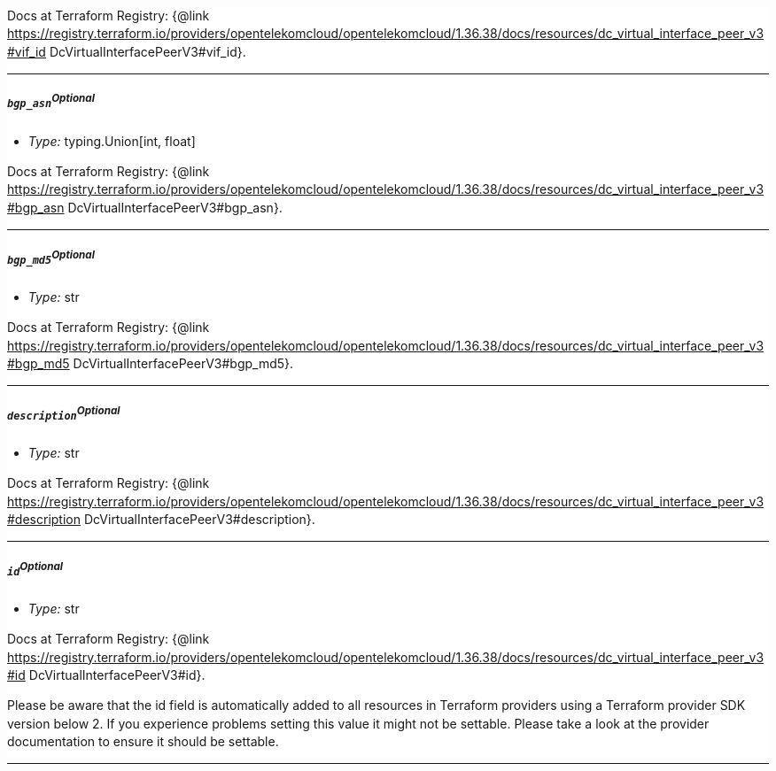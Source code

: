 Docs at Terraform Registry: {@link https://registry.terraform.io/providers/opentelekomcloud/opentelekomcloud/1.36.38/docs/resources/dc_virtual_interface_peer_v3#vif_id DcVirtualInterfacePeerV3#vif_id}.

---

##### `bgp_asn`<sup>Optional</sup> <a name="bgp_asn" id="@cdktf/provider-opentelekomcloud.dcVirtualInterfacePeerV3.DcVirtualInterfacePeerV3.Initializer.parameter.bgpAsn"></a>

- *Type:* typing.Union[int, float]

Docs at Terraform Registry: {@link https://registry.terraform.io/providers/opentelekomcloud/opentelekomcloud/1.36.38/docs/resources/dc_virtual_interface_peer_v3#bgp_asn DcVirtualInterfacePeerV3#bgp_asn}.

---

##### `bgp_md5`<sup>Optional</sup> <a name="bgp_md5" id="@cdktf/provider-opentelekomcloud.dcVirtualInterfacePeerV3.DcVirtualInterfacePeerV3.Initializer.parameter.bgpMd5"></a>

- *Type:* str

Docs at Terraform Registry: {@link https://registry.terraform.io/providers/opentelekomcloud/opentelekomcloud/1.36.38/docs/resources/dc_virtual_interface_peer_v3#bgp_md5 DcVirtualInterfacePeerV3#bgp_md5}.

---

##### `description`<sup>Optional</sup> <a name="description" id="@cdktf/provider-opentelekomcloud.dcVirtualInterfacePeerV3.DcVirtualInterfacePeerV3.Initializer.parameter.description"></a>

- *Type:* str

Docs at Terraform Registry: {@link https://registry.terraform.io/providers/opentelekomcloud/opentelekomcloud/1.36.38/docs/resources/dc_virtual_interface_peer_v3#description DcVirtualInterfacePeerV3#description}.

---

##### `id`<sup>Optional</sup> <a name="id" id="@cdktf/provider-opentelekomcloud.dcVirtualInterfacePeerV3.DcVirtualInterfacePeerV3.Initializer.parameter.id"></a>

- *Type:* str

Docs at Terraform Registry: {@link https://registry.terraform.io/providers/opentelekomcloud/opentelekomcloud/1.36.38/docs/resources/dc_virtual_interface_peer_v3#id DcVirtualInterfacePeerV3#id}.

Please be aware that the id field is automatically added to all resources in Terraform providers using a Terraform provider SDK version below 2.
If you experience problems setting this value it might not be settable. Please take a look at the provider documentation to ensure it should be settable.

---